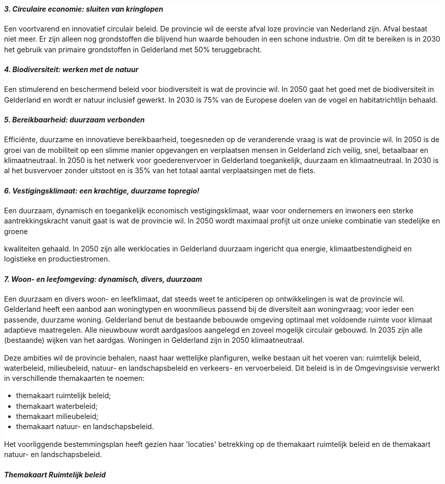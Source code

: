 #### *3. Circulaire economie: sluiten van kringlopen*

Een voortvarend en innovatief circulair beleid. De provincie wil de eerste afval loze provincie van Nederland zijn. Afval bestaat niet meer. Er zijn alleen nog grondstoffen die blijvend hun waarde behouden in een schone industrie. Om dit te bereiken is in 2030 het gebruik van primaire grondstoffen in Gelderland met 50% teruggebracht.

#### *4. Biodiversiteit: werken met de natuur*

Een stimulerend en beschermend beleid voor biodiversiteit is wat de provincie wil. In 2050 gaat het goed met de biodiversiteit in Gelderland en wordt er natuur inclusief gewerkt. In 2030 is 75% van de Europese doelen van de vogel en habitatrichtlijn behaald.

#### *5. Bereikbaarheid: duurzaam verbonden*

Efficiënte, duurzame en innovatieve bereikbaarheid, toegesneden op de veranderende vraag is wat de provincie wil. In 2050 is de groei van de mobiliteit op een slimme manier opgevangen en verplaatsen mensen in Gelderland zich veilig, snel, betaalbaar en klimaatneutraal. In 2050 is het netwerk voor goederenvervoer in Gelderland toegankelijk, duurzaam en klimaatneutraal. In 2030 is al het busvervoer zonder uitstoot en is 35% van het totaal aantal verplaatsingen met de fiets.

#### *6. Vestigingsklimaat: een krachtige, duurzame topregio!*

Een duurzaam, dynamisch en toegankelijk economisch vestigingsklimaat, waar voor ondernemers en inwoners een sterke aantrekkingskracht vanuit gaat is wat de provincie wil. In 2050 wordt maximaal profijt uit onze unieke combinatie van stedelijke en groene

kwaliteiten gehaald. In 2050 zijn alle werklocaties in Gelderland duurzaam ingericht qua energie, klimaatbestendigheid en logistieke en productiestromen.

#### *7. Woon- en leefomgeving: dynamisch, divers, duurzaam*

Een duurzaam en divers woon- en leefklimaat, dat steeds weet te anticiperen op ontwikkelingen is wat de provincie wil. Gelderland heeft een aanbod aan woningtypen en woonmilieus passend bij de diversiteit aan woningvraag; voor ieder een passende, duurzame woning. Gelderland benut de bestaande bebouwde omgeving optimaal met voldoende ruimte voor klimaat adaptieve maatregelen. Alle nieuwbouw wordt aardgasloos aangelegd en zoveel mogelijk circulair gebouwd. In 2035 zijn alle (bestaande) wijken van het aardgas. Woningen in Gelderland zijn in 2050 klimaatneutraal.

Deze ambities wil de provincie behalen, naast haar wettelijke planfiguren, welke bestaan uit het voeren van: ruimtelijk beleid, waterbeleid, milieubeleid, natuur- en landschapsbeleid en verkeers- en vervoerbeleid. Dit beleid is in de Omgevingsvisie verwerkt in verschillende themakaarten te noemen:

- themakaart ruimtelijk beleid;
- themakaart waterbeleid;
- themakaart milieubeleid;
- themakaart natuur- en landschapsbeleid.

Het voorliggende bestemmingsplan heeft gezien haar 'locaties' betrekking op de themakaart ruimtelijk beleid en de themakaart natuur- en landschapsbeleid.

#### *Themakaart Ruimtelijk beleid*
